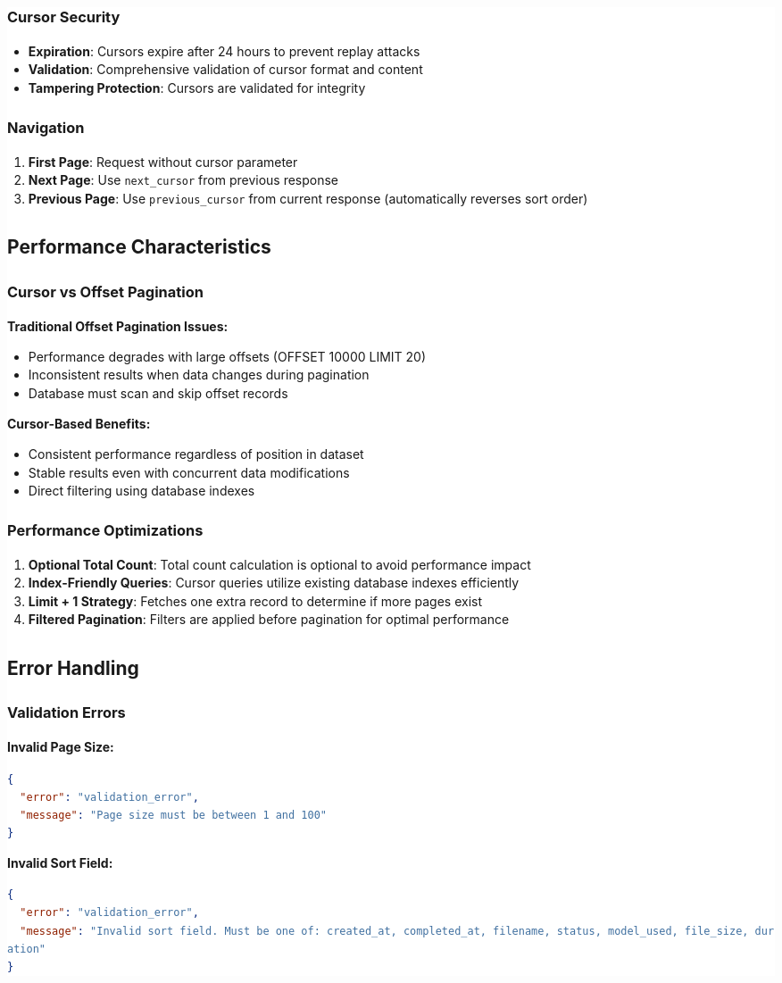 ### Cursor Security

- **Expiration**: Cursors expire after 24 hours to prevent replay attacks
- **Validation**: Comprehensive validation of cursor format and content
- **Tampering Protection**: Cursors are validated for integrity

### Navigation

1. **First Page**: Request without cursor parameter
2. **Next Page**: Use `next_cursor` from previous response
3. **Previous Page**: Use `previous_cursor` from current response (automatically reverses sort order)

## Performance Characteristics

### Cursor vs Offset Pagination

**Traditional Offset Pagination Issues:**
- Performance degrades with large offsets (OFFSET 10000 LIMIT 20)
- Inconsistent results when data changes during pagination
- Database must scan and skip offset records

**Cursor-Based Benefits:**
- Consistent performance regardless of position in dataset
- Stable results even with concurrent data modifications
- Direct filtering using database indexes

### Performance Optimizations

1. **Optional Total Count**: Total count calculation is optional to avoid performance impact
2. **Index-Friendly Queries**: Cursor queries utilize existing database indexes efficiently
3. **Limit + 1 Strategy**: Fetches one extra record to determine if more pages exist
4. **Filtered Pagination**: Filters are applied before pagination for optimal performance

## Error Handling

### Validation Errors

**Invalid Page Size:**
```json
{
  "error": "validation_error",
  "message": "Page size must be between 1 and 100"
}
```

**Invalid Sort Field:**
```json
{
  "error": "validation_error", 
  "message": "Invalid sort field. Must be one of: created_at, completed_at, filename, status, model_used, file_size, duration"
}
```
